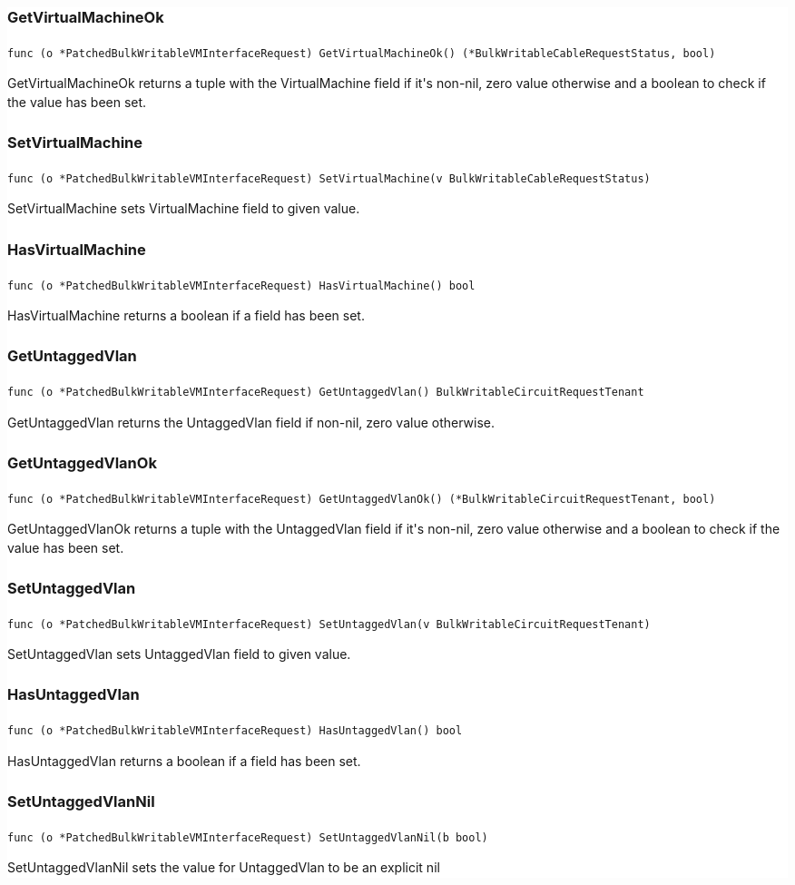 ### GetVirtualMachineOk

`func (o *PatchedBulkWritableVMInterfaceRequest) GetVirtualMachineOk() (*BulkWritableCableRequestStatus, bool)`

GetVirtualMachineOk returns a tuple with the VirtualMachine field if it's non-nil, zero value otherwise
and a boolean to check if the value has been set.

### SetVirtualMachine

`func (o *PatchedBulkWritableVMInterfaceRequest) SetVirtualMachine(v BulkWritableCableRequestStatus)`

SetVirtualMachine sets VirtualMachine field to given value.

### HasVirtualMachine

`func (o *PatchedBulkWritableVMInterfaceRequest) HasVirtualMachine() bool`

HasVirtualMachine returns a boolean if a field has been set.

### GetUntaggedVlan

`func (o *PatchedBulkWritableVMInterfaceRequest) GetUntaggedVlan() BulkWritableCircuitRequestTenant`

GetUntaggedVlan returns the UntaggedVlan field if non-nil, zero value otherwise.

### GetUntaggedVlanOk

`func (o *PatchedBulkWritableVMInterfaceRequest) GetUntaggedVlanOk() (*BulkWritableCircuitRequestTenant, bool)`

GetUntaggedVlanOk returns a tuple with the UntaggedVlan field if it's non-nil, zero value otherwise
and a boolean to check if the value has been set.

### SetUntaggedVlan

`func (o *PatchedBulkWritableVMInterfaceRequest) SetUntaggedVlan(v BulkWritableCircuitRequestTenant)`

SetUntaggedVlan sets UntaggedVlan field to given value.

### HasUntaggedVlan

`func (o *PatchedBulkWritableVMInterfaceRequest) HasUntaggedVlan() bool`

HasUntaggedVlan returns a boolean if a field has been set.

### SetUntaggedVlanNil

`func (o *PatchedBulkWritableVMInterfaceRequest) SetUntaggedVlanNil(b bool)`

 SetUntaggedVlanNil sets the value for UntaggedVlan to be an explicit nil
